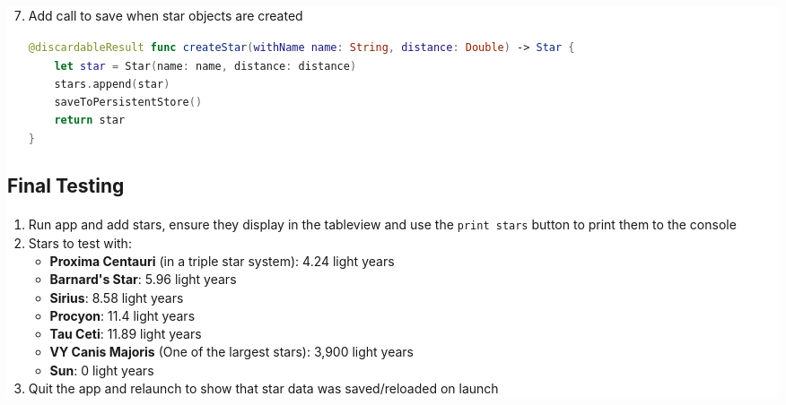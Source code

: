7. Add call to save when star objects are created

	```swift
	@discardableResult func createStar(withName name: String, distance: Double) -> Star {
        let star = Star(name: name, distance: distance)
        stars.append(star)
        saveToPersistentStore()
        return star
    }
	```

## Final Testing

1. Run app and add stars, ensure they display in the tableview and use the `print stars` button to print them to the console
2. Stars to test with:
	* **Proxima Centauri** (in a triple star system): 4.24 light years
	* **Barnard's Star**: 5.96 light years
	* **Sirius**: 8.58 light years
	* **Procyon**: 11.4 light years
	* **Tau Ceti**: 11.89 light years
	* **VY Canis Majoris** (One of the largest stars): 3,900 light years
	* **Sun**: 0 light years
3. Quit the app and relaunch to show that star data was saved/reloaded on launch
